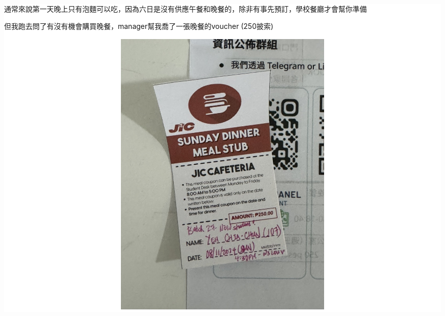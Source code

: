通常來說第一天晚上只有泡麵可以吃，因為六日是沒有供應午餐和晚餐的，除非有事先預訂，學校餐廳才會幫你準備

但我跑去問了有沒有機會購買晚餐，manager幫我喬了一張晚餐的voucher (250披索)

<p style="text-align: center;">
  <img src="/images/posts/jic-p/9.jpeg" width="400">
</p>
